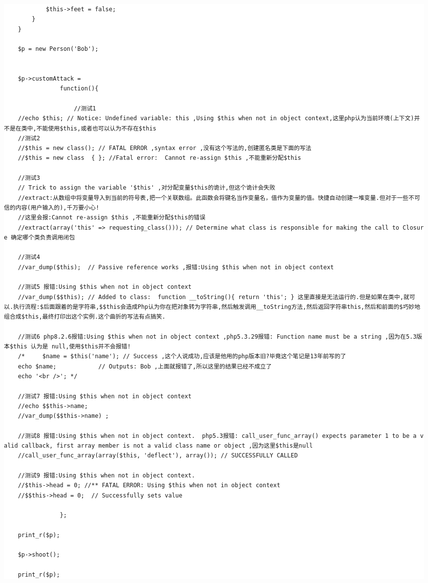                 $this->feet = false;
            }
        }
    
        $p = new Person('Bob');
    
        
        $p->customAttack = 
                    function(){
                        
                        //测试1
        //echo $this; // Notice: Undefined variable: this ,Using $this when not in object context,这里php认为当前环境(上下文)并不是在类中,不能使用$this,或者也可以认为不存在$this
        //测试2
        //$this = new class(); // FATAL ERROR ,syntax error ,没有这个写法的,创建匿名类是下面的写法
        //$this = new class  { }; //Fatal error:  Cannot re-assign $this ,不能重新分配$this
     
        //测试3
        // Trick to assign the variable '$this' ,对分配变量$this的诡计,但这个诡计会失败
        //extract:从数组中将变量导入到当前的符号表,把一个关联数组。此函数会将键名当作变量名，值作为变量的值。快捷自动创建一堆变量.但对于一些不可信的内容(用户输入的),千万要小心!
        //这里会报:Cannot re-assign $this ,不能重新分配$this的错误
        //extract(array('this' => requesting_class())); // Determine what class is responsible for making the call to Closure 确定哪个类负责调用闭包
        
        //测试4
        //var_dump($this);  // Passive reference works ,报错:Using $this when not in object context
        
        //测试5 报错:Using $this when not in object context
        //var_dump($$this); // Added to class:  function __toString(){ return 'this'; } 这里直接是无法运行的.但是如果在类中,就可以.执行流程:$后面跟着的是字符串,$$this会造成Php认为你在把对象转为字符串,然后触发调用__toString方法,然后返回字符串this,然后和前面的$巧妙地组合成$this,最终打印出这个实例.这个曲折的写法有点搞笑.
        
        //测试6 php8.2.6报错:Using $this when not in object context ,php5.3.29报错: Function name must be a string ,因为在5.3版本$this 认为是 null,使用$this并不会报错!
        /*     $name = $this('name'); // Success ,这个人说成功,应该是他用的php版本旧?毕竟这个笔记是13年前写的了
        echo $name;            // Outputs: Bob ,上面就报错了,所以这里的结果已经不成立了
        echo '<br />'; */
     
        //测试7 报错:Using $this when not in object context
        //echo $$this->name;
        //var_dump($$this->name) ;
    
        //测试8 报错:Using $this when not in object context.  php5.3报错: call_user_func_array() expects parameter 1 to be a valid callback, first array member is not a valid class name or object ,因为这里$this是null
        //call_user_func_array(array($this, 'deflect'), array()); // SUCCESSFULLY CALLED
    
        //测试9 报错:Using $this when not in object context.
        //$this->head = 0; //** FATAL ERROR: Using $this when not in object context
        //$$this->head = 0;  // Successfully sets value 
                        
                    };
     
        print_r($p);
        
        $p->shoot();
        
        print_r($p);
    